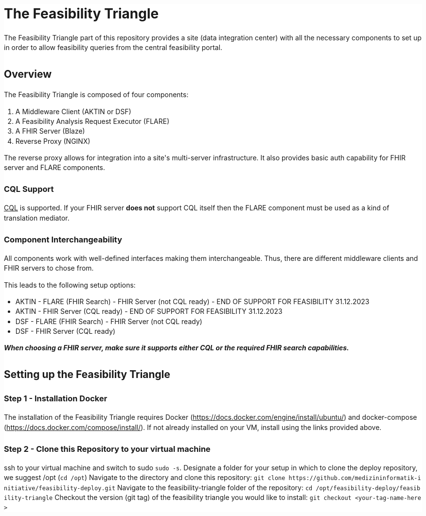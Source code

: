 # The Feasibility Triangle


The Feasibility Triangle part of this repository provides a site (data integration center) with all the necessary components to set up in order to allow feasibility queries from the central feasibility portal.


## Overview

The Feasibility Triangle is composed of four components:

1. A Middleware Client (AKTIN or DSF)
2. A Feasibility Analysis Request Executor (FLARE)
3. A FHIR Server (Blaze)
4. Reverse Proxy (NGINX)

The reverse proxy allows for integration into a site's multi-server infrastructure. It also provides basic auth capability for FHIR server and FLARE components.

### CQL Support

[CQL](https://cql.hl7.org) is supported. If your FHIR server **does not** support CQL itself then the FLARE component must be used as a kind of translation mediator.

### Component Interchangeability

All components work with well-defined interfaces making them interchangeable. Thus, there are different middleware clients and FHIR servers to chose from.

This leads to the following setup options:

- AKTIN - FLARE (FHIR Search) - FHIR Server (not CQL ready) - END OF SUPPORT FOR FEASIBILITY 31.12.2023
- AKTIN - FHIR Server (CQL ready) - END OF SUPPORT FOR FEASIBILITY 31.12.2023
- DSF - FLARE (FHIR Search) - FHIR Server (not CQL ready)
- DSF - FHIR Server (CQL ready)

**_When choosing a FHIR server, make sure it supports either CQL or the required FHIR search capabilities._**

## Setting up the Feasibility Triangle

### Step 1 - Installation Docker

The installation of the Feasibility Triangle requires Docker (https://docs.docker.com/engine/install/ubuntu/) and docker-compose (https://docs.docker.com/compose/install/).
If not already installed on your VM, install using the links provided above.

### Step 2 - Clone this Repository to your virtual machine

ssh to your virtual machine and switch to sudo `sudo -s`.
Designate a folder for your setup in which to clone the deploy repository, we suggest /opt (`cd /opt`)
Navigate to the directory and clone this repository: `git clone https://github.com/medizininformatik-initiative/feasibility-deploy.git`
Navigate to the feasibility-triangle folder of the repository: `cd /opt/feasibility-deploy/feasibility-triangle`
Checkout the version (git tag) of the feasibility triangle you would like to install: `git checkout <your-tag-name-here>`
